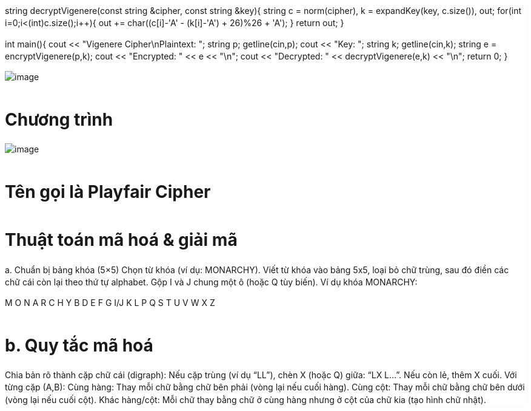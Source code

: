 string decryptVigenere(const string &cipher, const string &key){
    string c = norm(cipher), k = expandKey(key, c.size()), out;
    for(int i=0;i<(int)c.size();i++){
        out += char((c[i]-'A' - (k[i]-'A') + 26)%26 + 'A');
    }
    return out;
}

int main(){
    cout << "Vigenere Cipher\nPlaintext: ";
    string p; getline(cin,p);
    cout << "Key: ";
    string k; getline(cin,k);
    string e = encryptVigenere(p,k);
    cout << "Encrypted: " << e << "\n";
    cout << "Decrypted: " << decryptVigenere(e,k) << "\n";
    return 0;
}

<img width="522" height="206" alt="image" src="https://github.com/user-attachments/assets/a8a41074-d89d-4249-b1ea-cd2d3535481b" />

# Chương trình 
<img width="681" height="370" alt="image" src="https://github.com/user-attachments/assets/453e5239-412f-4ede-8f8d-c95f352a94a8" />

# Tên gọi là Playfair Cipher

# Thuật toán mã hoá & giải mã
a. Chuẩn bị bảng khóa (5×5)
Chọn từ khóa (ví dụ: MONARCHY).
Viết từ khóa vào bảng 5x5, loại bỏ chữ trùng, sau đó điền các chữ cái còn lại theo thứ tự alphabet.
Gộp I và J chung một ô (hoặc Q tùy biến).
Ví dụ khóa MONARCHY:

M O N A R
C H Y B D
E F G I/J K
L P Q S T
U V W X Z

 # b. Quy tắc mã hoá
Chia bản rõ thành cặp chữ cái (digraph):
Nếu cặp trùng (ví dụ “LL”), chèn X (hoặc Q) giữa: “LX L…”.
Nếu còn lẻ, thêm X cuối.
Với từng cặp (A,B):
Cùng hàng: Thay mỗi chữ bằng chữ bên phải (vòng lại nếu cuối hàng).
Cùng cột: Thay mỗi chữ bằng chữ bên dưới (vòng lại nếu cuối cột).
Khác hàng/cột: Mỗi chữ thay bằng chữ ở cùng hàng nhưng ở cột của chữ kia (tạo hình chữ nhật).
